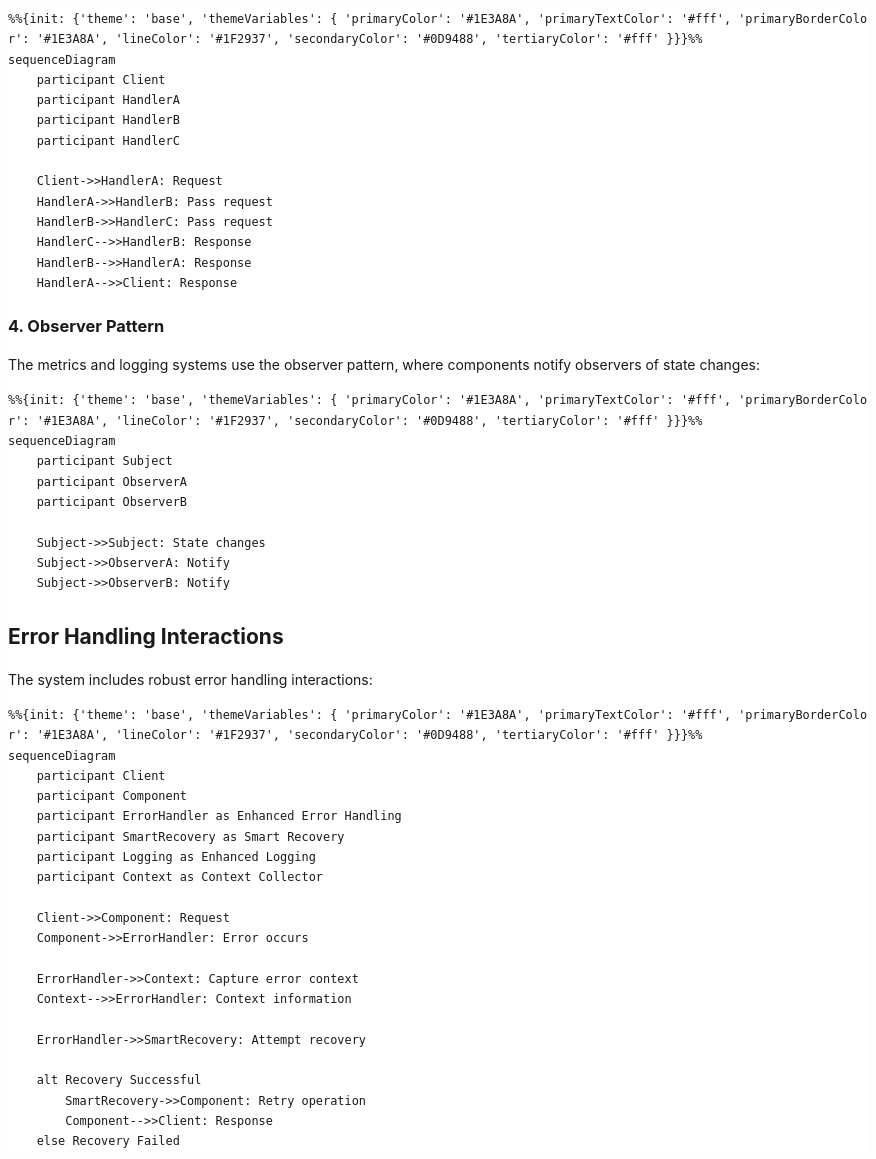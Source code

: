 ```mermaid
%%{init: {'theme': 'base', 'themeVariables': { 'primaryColor': '#1E3A8A', 'primaryTextColor': '#fff', 'primaryBorderColor': '#1E3A8A', 'lineColor': '#1F2937', 'secondaryColor': '#0D9488', 'tertiaryColor': '#fff' }}}%%
sequenceDiagram
    participant Client
    participant HandlerA
    participant HandlerB
    participant HandlerC
    
    Client->>HandlerA: Request
    HandlerA->>HandlerB: Pass request
    HandlerB->>HandlerC: Pass request
    HandlerC-->>HandlerB: Response
    HandlerB-->>HandlerA: Response
    HandlerA-->>Client: Response
```

### 4. Observer Pattern

The metrics and logging systems use the observer pattern, where components notify observers of state changes:

```mermaid
%%{init: {'theme': 'base', 'themeVariables': { 'primaryColor': '#1E3A8A', 'primaryTextColor': '#fff', 'primaryBorderColor': '#1E3A8A', 'lineColor': '#1F2937', 'secondaryColor': '#0D9488', 'tertiaryColor': '#fff' }}}%%
sequenceDiagram
    participant Subject
    participant ObserverA
    participant ObserverB
    
    Subject->>Subject: State changes
    Subject->>ObserverA: Notify
    Subject->>ObserverB: Notify
```

## Error Handling Interactions

The system includes robust error handling interactions:

```mermaid
%%{init: {'theme': 'base', 'themeVariables': { 'primaryColor': '#1E3A8A', 'primaryTextColor': '#fff', 'primaryBorderColor': '#1E3A8A', 'lineColor': '#1F2937', 'secondaryColor': '#0D9488', 'tertiaryColor': '#fff' }}}%%
sequenceDiagram
    participant Client
    participant Component
    participant ErrorHandler as Enhanced Error Handling
    participant SmartRecovery as Smart Recovery
    participant Logging as Enhanced Logging
    participant Context as Context Collector
    
    Client->>Component: Request
    Component->>ErrorHandler: Error occurs
    
    ErrorHandler->>Context: Capture error context
    Context-->>ErrorHandler: Context information
    
    ErrorHandler->>SmartRecovery: Attempt recovery
    
    alt Recovery Successful
        SmartRecovery->>Component: Retry operation
        Component-->>Client: Response
    else Recovery Failed
```
